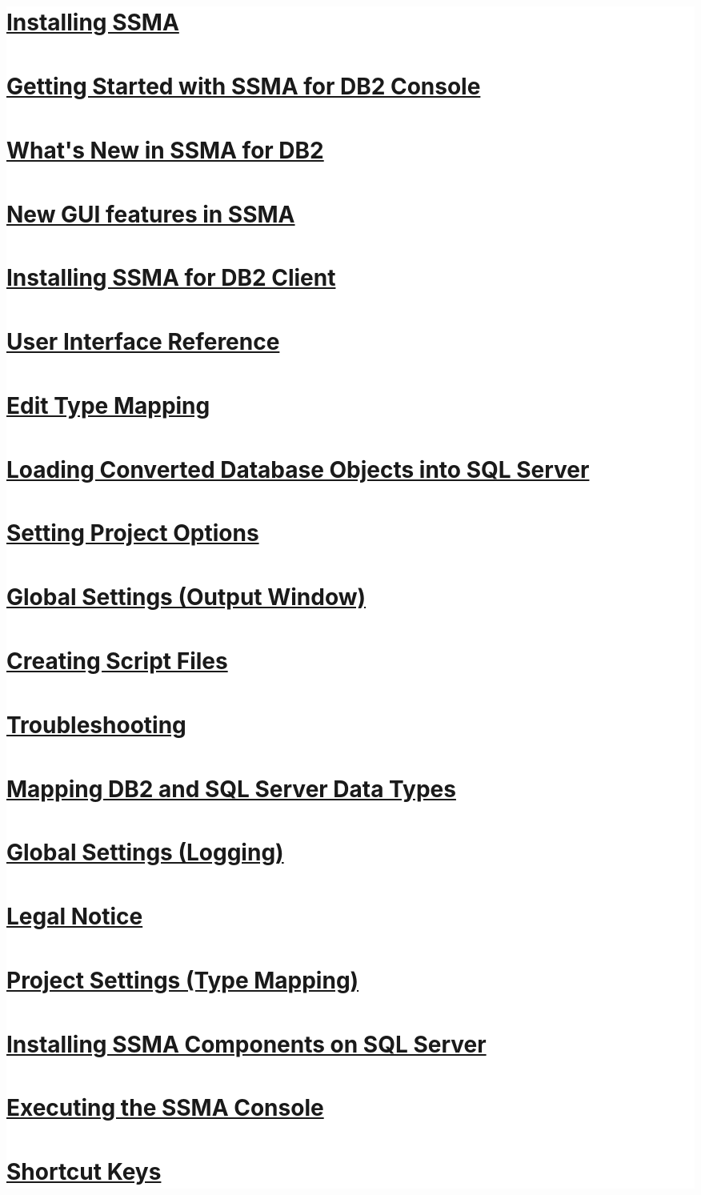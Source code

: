 # [Installing SSMA](installing-ssma-for-db2-db2tosql.md)
# [Getting Started with SSMA  for DB2 Console](getting-started-with-ssma-for-db2-console-db2tosql.md)
# [What's New in SSMA  for DB2](what-s-new-in-ssma-for-db2-db2tosql.md)
# [New GUI features in SSMA](new-gui-features-in-ssma-for-db2-db2tosql.md)
# [Installing SSMA for DB2 Client](installing-ssma-for-db2-client-db2tosql.md)
# [User Interface Reference](user-interface-reference-db2tosql.md)
# [Edit Type Mapping](edit-type-mapping-db2tosql.md)
# [Loading Converted Database Objects into SQL Server](loading-converted-database-objects-into-sql-server-db2tosql.md)
# [Setting Project Options](setting-project-options-db2tosql.md)

# [Global Settings (Output Window)](global-settings-output-window-db2tosql.md)
# [Creating Script Files](creating-script-files-db2tosql.md)
# [Troubleshooting](troubleshooting-db2tosql.md)
# [Mapping DB2 and SQL Server Data Types](mapping-db2-and-sql-server-data-types-db2tosql.md)
# [Global Settings (Logging)](global-settings-logging-db2tosql.md)
# [Legal Notice](legal-notice-db2tosql.md)
# [Project Settings (Type Mapping)](project-settings-type-mapping-db2tosql.md)
# [Installing SSMA Components on SQL Server](installing-ssma-components-on-sql-server-db2tosql.md)
# [Executing the SSMA Console](executing-the-ssma-console-db2tosql.md)
# [Shortcut Keys](shortcut-keys-db2tosql.md)